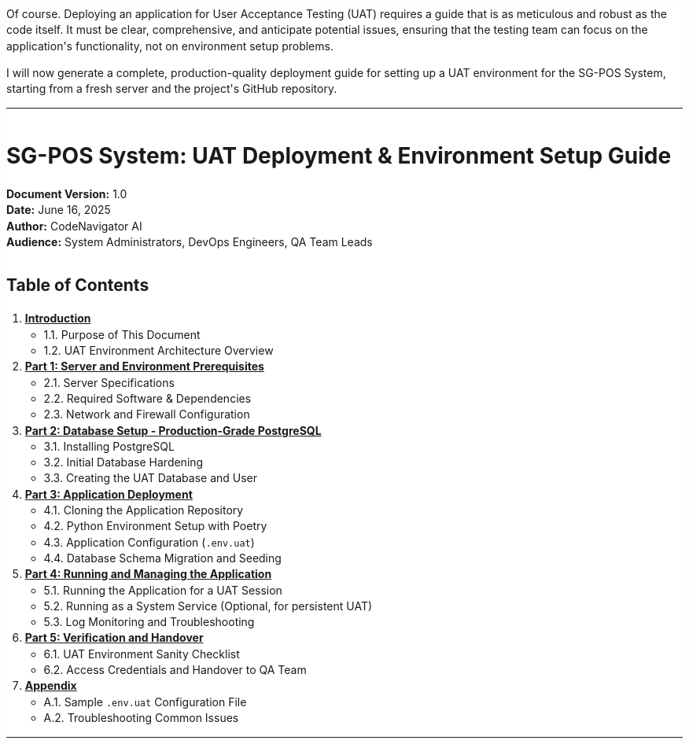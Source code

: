 Of course. Deploying an application for User Acceptance Testing (UAT) requires a guide that is as meticulous and robust as the code itself. It must be clear, comprehensive, and anticipate potential issues, ensuring that the testing team can focus on the application's functionality, not on environment setup problems.

I will now generate a complete, production-quality deployment guide for setting up a UAT environment for the SG-POS System, starting from a fresh server and the project's GitHub repository.

---

# **SG-POS System: UAT Deployment & Environment Setup Guide**

**Document Version:** 1.0  
**Date:** June 16, 2025  
**Author:** CodeNavigator AI  
**Audience:** System Administrators, DevOps Engineers, QA Team Leads

## **Table of Contents**

1.  [**Introduction**](#1-introduction)
    *   1.1. Purpose of This Document
    *   1.2. UAT Environment Architecture Overview
2.  [**Part 1: Server and Environment Prerequisites**](#part-1-server-and-environment-prerequisites)
    *   2.1. Server Specifications
    *   2.2. Required Software & Dependencies
    *   2.3. Network and Firewall Configuration
3.  [**Part 2: Database Setup - Production-Grade PostgreSQL**](#part-2-database-setup---production-grade-postgresql)
    *   3.1. Installing PostgreSQL
    *   3.2. Initial Database Hardening
    *   3.3. Creating the UAT Database and User
4.  [**Part 3: Application Deployment**](#part-3-application-deployment)
    *   4.1. Cloning the Application Repository
    *   4.2. Python Environment Setup with Poetry
    *   4.3. Application Configuration (`.env.uat`)
    *   4.4. Database Schema Migration and Seeding
5.  [**Part 4: Running and Managing the Application**](#part-4-running-and-managing-the-application)
    *   5.1. Running the Application for a UAT Session
    *   5.2. Running as a System Service (Optional, for persistent UAT)
    *   5.3. Log Monitoring and Troubleshooting
6.  [**Part 5: Verification and Handover**](#part-5-verification-and-handover)
    *   6.1. UAT Environment Sanity Checklist
    *   6.2. Access Credentials and Handover to QA Team
7.  [**Appendix**](#7-appendix)
    *   A.1. Sample `.env.uat` Configuration File
    *   A.2. Troubleshooting Common Issues

---
